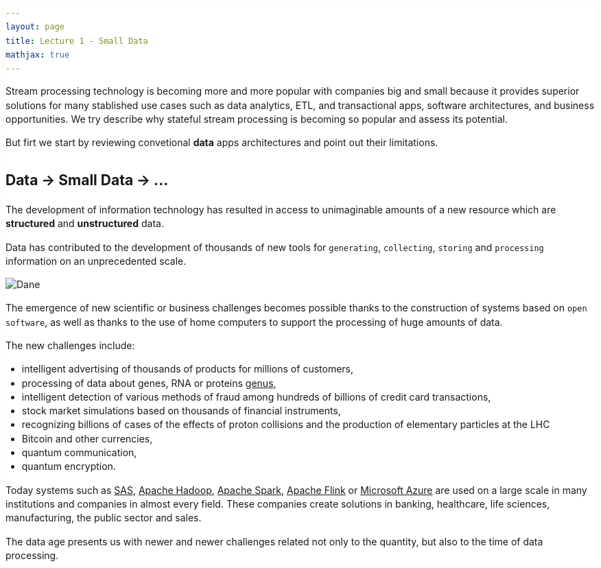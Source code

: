 ```yaml
---
layout: page
title: Lecture 1 - Small Data
mathjax: true
---
```



Stream processing technology is becoming more and more popular with companies big and small
because it provides superior solutions for many stablished use cases such as data analytics,
ETL, and transactional apps, software architectures, and business opportunities. 
We try describe why stateful stream processing is becoming so popular and assess its potential. 

But firt we start by reviewing convetional **data** apps architectures and point out their limitations. 


##  Data -> Small Data -> ...


The development of information technology has resulted in access to unimaginable amounts of a new resource which are **structured** and **unstructured** data.

Data has contributed to the development of thousands of new tools for `generating`, `collecting`, `storing` and `processing` information on an unprecedented scale.

<img alt="Dane" src="../img/main.jpeg"/>



The emergence of new scientific or business challenges becomes possible thanks to the construction of systems based on `open software`, as well as thanks to the use of home computers to support the processing of huge amounts of data.

The new challenges include:
- intelligent advertising of thousands of products for millions of customers,
- processing of data about genes, RNA or proteins [genus](http://genus.fuw.edu.pl),
- intelligent detection of various methods of fraud among hundreds of billions of credit card transactions,
- stock market simulations based on thousands of financial instruments,
- recognizing billions of cases of the effects of proton collisions and the production of elementary particles at the LHC
- Bitcoin and other currencies,
- quantum communication,
- quantum encryption.

Today systems such as [SAS](https://www.sas.com/pl_pl/home.html), [Apache Hadoop](https://hadoop.apache.org), [Apache Spark](https://spark.apache.org), [Apache Flink](https://flink.apache.org) or [Microsoft Azure](https://azure.microsoft.com/pl-pl/) are used on a large scale in many institutions and companies in almost every field.
These companies create solutions in banking, healthcare, life sciences, manufacturing, the public sector and sales.

The data age presents us with newer and newer challenges related not only to the quantity, but also to the time of data processing.

